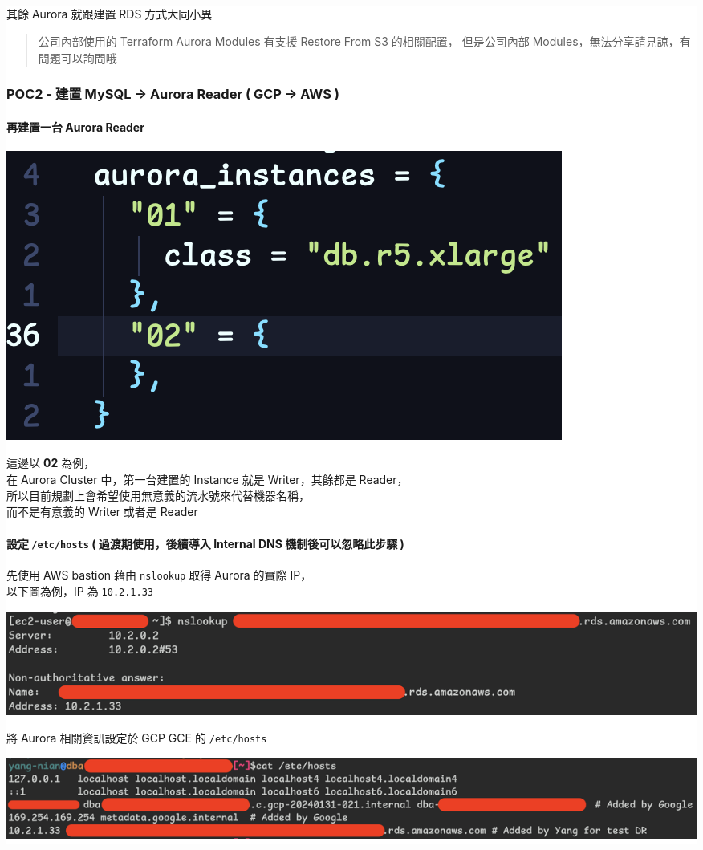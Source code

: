 其餘 Aurora 就跟建置 RDS 方式大同小異

> 公司內部使用的 Terraform Aurora Modules 有支援 Restore From S3 的相關配置，
> 但是公司內部 Modules，無法分享請見諒，有問題可以詢問哦

### POC2 - 建置 MySQL -> Aurora Reader ( GCP -> AWS )

#### 再建置一台 Aurora Reader

![aurora-terraform](aurora-terraform.png)

這邊以 **02** 為例，<br>
在 Aurora Cluster 中，第一台建置的 Instance 就是 Writer，其餘都是 Reader，<br>
所以目前規劃上會希望使用無意義的流水號來代替機器名稱，<br>
而不是有意義的 Writer 或者是 Reader

#### 設定 `/etc/hosts` ( 過渡期使用，後續導入 Internal DNS 機制後可以忽略此步驟 )

先使用 AWS bastion 藉由 `nslookup` 取得 Aurora 的實際 IP，<br>
以下圖為例，IP 為 `10.2.1.33`

![aws-bastion](aws-bastion.png)

將 Aurora 相關資訊設定於 GCP GCE 的 `/etc/hosts`

![gcp-hosts](gcp-hosts.png)

